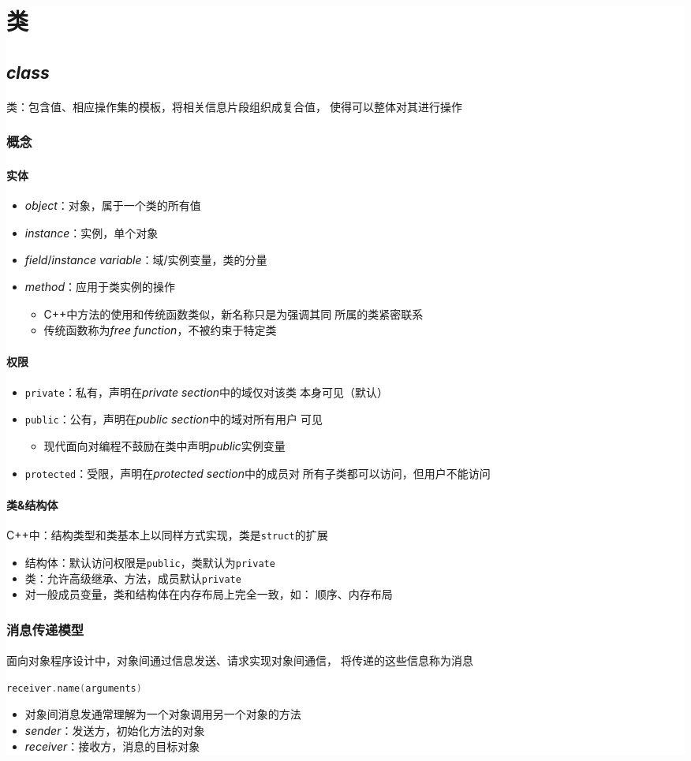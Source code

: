#	类

##	*class*

类：包含值、相应操作集的模板，将相关信息片段组织成复合值，
使得可以整体对其进行操作

###	概念

####	实体

-	*object*：对象，属于一个类的所有值

-	*instance*：实例，单个对象

-	*field*/*instance variable*：域/实例变量，类的分量

-	*method*：应用于类实例的操作

	-	C++中方法的使用和传统函数类似，新名称只是为强调其同
		所属的类紧密联系
	-	传统函数称为*free function*，不被约束于特定类

####	权限

-	`private`：私有，声明在*private section*中的域仅对该类
	本身可见（默认）

-	`public`：公有，声明在*public section*中的域对所有用户
	可见

	-	现代面向对编程不鼓励在类中声明*public*实例变量

-	`protected`：受限，声明在*protected section*中的成员对
	所有子类都可以访问，但用户不能访问

####	类&结构体

C++中：结构类型和类基本上以同样方式实现，类是`struct`的扩展

-	结构体：默认访问权限是`public`，类默认为`private`
-	类：允许高级继承、方法，成员默认`private`
-	对一般成员变量，类和结构体在内存布局上完全一致，如：
	顺序、内存布局

###	消息传递模型

面向对象程序设计中，对象间通过信息发送、请求实现对象间通信，
将传递的这些信息称为消息

```cpp
receiver.name(arguments)
```

-	对象间消息发通常理解为一个对象调用另一个对象的方法
-	*sender*：发送方，初始化方法的对象
-	*receiver*：接收方，消息的目标对象
